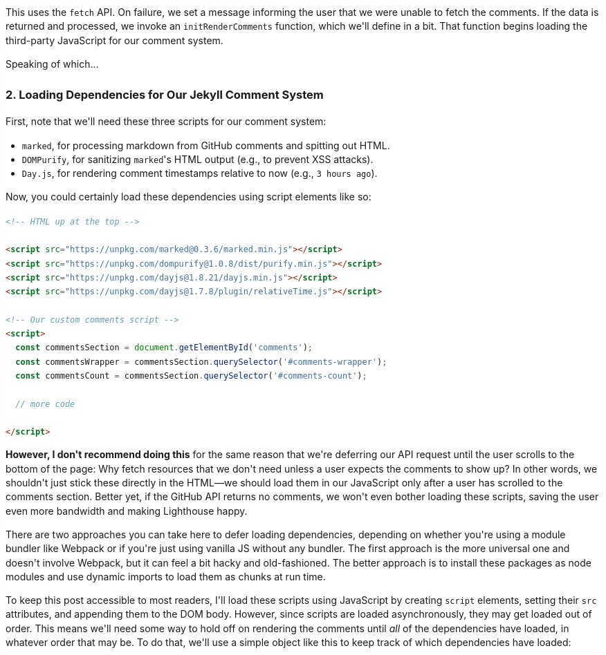 
This uses the `fetch` API. On failure, we set a message informing the user that we were unable to fetch the comments. If the data is returned and processed, we invoke an `initRenderComments` function, which we'll define in a bit. That function begins loading the third-party JavaScript for our comment system.

Speaking of which...

### 2. Loading Dependencies for Our Jekyll Comment System

First, note that we'll need these three scripts for our comment system:

- `marked`, for processing markdown from GitHub comments and spitting out HTML.
- `DOMPurify`, for sanitizing `marked`'s HTML output (e.g., to prevent XSS attacks).
- `Day.js`, for rendering comment timestamps relative to now (e.g., `3 hours ago`).

Now, you could certainly load these dependencies using script elements like so:

```html
<!-- HTML up at the top -->

<script src="https://unpkg.com/marked@0.3.6/marked.min.js"></script>
<script src="https://unpkg.com/dompurify@1.0.8/dist/purify.min.js"></script>
<script src="https://unpkg.com/dayjs@1.8.21/dayjs.min.js"></script>
<script src="https://unpkg.com/dayjs@1.7.8/plugin/relativeTime.js"></script>

<!-- Our custom comments script -->
<script>
  const commentsSection = document.getElementById('comments');
  const commentsWrapper = commentsSection.querySelector('#comments-wrapper');
  const commentsCount = commentsSection.querySelector('#comments-count');

  // more code

</script>
```

**However, I don't recommend doing this** for the same reason that we're deferring our API request until the user scrolls to the bottom of the page: Why fetch resources that we don't need unless a user expects the comments to show up? In other words, we shouldn't just stick these directly in the HTML—we should load them in our JavaScript only after a user has scrolled to the comments section. Better yet, if the GitHub API returns no comments, we won't even bother loading these scripts, saving the user even more bandwidth and making Lighthouse happy.

There are two approaches you can take here to defer loading dependencies, depending on whether you're using a module bundler like Webpack or if you're just using vanilla JS without any bundler. The first approach is the more universal one and doesn't involve Webpack, but it can feel a bit hacky and old-fashioned. The better approach is to install these packages as node modules and use dynamic imports to load them as chunks at run time.

To keep this post accessible to most readers, I'll load these scripts using JavaScript by creating `script` elements, setting their `src` attributes, and appending them to the DOM body. However, since scripts are loaded asynchronously, they may get loaded out of order. This means we'll need some way to hold off on rendering the comments until *all* of the dependencies have loaded, in whatever order that may be. To do that, we'll use a simple object like this to keep track of which dependencies have loaded:

